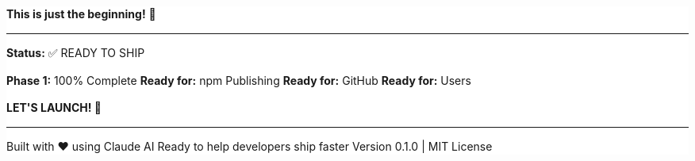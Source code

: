 **This is just the beginning!** 🎊

---

**Status:** ✅ READY TO SHIP

**Phase 1:** 100% Complete
**Ready for:** npm Publishing
**Ready for:** GitHub
**Ready for:** Users

**LET'S LAUNCH! 🚀**

---

Built with ❤️ using Claude AI
Ready to help developers ship faster
Version 0.1.0 | MIT License
